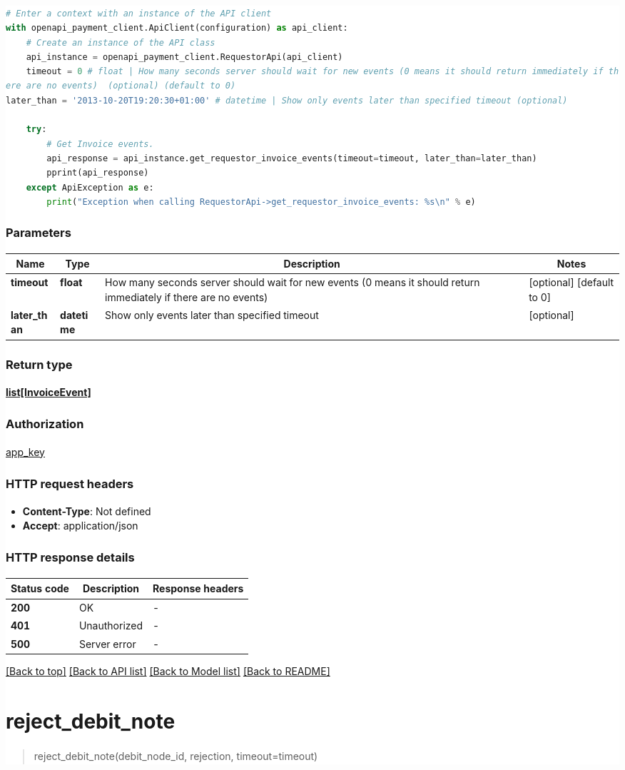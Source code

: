 ```python
# Enter a context with an instance of the API client
with openapi_payment_client.ApiClient(configuration) as api_client:
    # Create an instance of the API class
    api_instance = openapi_payment_client.RequestorApi(api_client)
    timeout = 0 # float | How many seconds server should wait for new events (0 means it should return immediately if there are no events)  (optional) (default to 0)
later_than = '2013-10-20T19:20:30+01:00' # datetime | Show only events later than specified timeout (optional)

    try:
        # Get Invoice events.
        api_response = api_instance.get_requestor_invoice_events(timeout=timeout, later_than=later_than)
        pprint(api_response)
    except ApiException as e:
        print("Exception when calling RequestorApi->get_requestor_invoice_events: %s\n" % e)
```

### Parameters

Name | Type | Description  | Notes
------------- | ------------- | ------------- | -------------
 **timeout** | **float**| How many seconds server should wait for new events (0 means it should return immediately if there are no events)  | [optional] [default to 0]
 **later_than** | **datetime**| Show only events later than specified timeout | [optional] 

### Return type

[**list[InvoiceEvent]**](InvoiceEvent.md)

### Authorization

[app_key](../README.md#app_key)

### HTTP request headers

 - **Content-Type**: Not defined
 - **Accept**: application/json

### HTTP response details
| Status code | Description | Response headers |
|-------------|-------------|------------------|
**200** | OK |  -  |
**401** | Unauthorized |  -  |
**500** | Server error |  -  |

[[Back to top]](#) [[Back to API list]](../README.md#documentation-for-api-endpoints) [[Back to Model list]](../README.md#documentation-for-models) [[Back to README]](../README.md)

# **reject_debit_note**
> reject_debit_note(debit_node_id, rejection, timeout=timeout)
